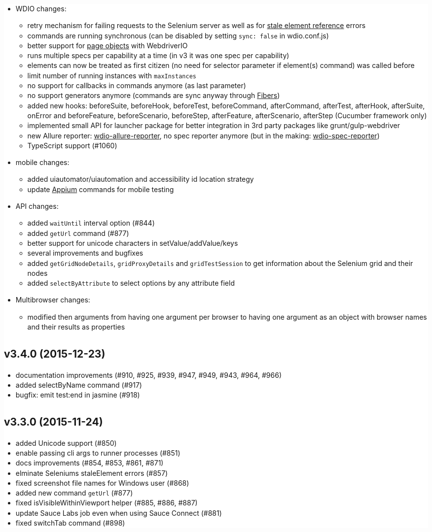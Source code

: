 * WDIO changes:
    * retry mechanism for failing requests to the Selenium server as well as for [stale element reference](https://w3c.github.io/webdriver/webdriver-spec.html#dfn-error-code) errors
    * commands are running synchronous (can be disabled by setting `sync: false` in wdio.conf.js)
    * better support for [page objects](https://github.com/webdriverio/webdriverio/tree/master/examples/pageobject) with WebdriverIO
    * runs multiple specs per capability at a time (in v3 it was one spec per capability)
    * elements can now be treated as first citizen (no need for selector parameter if element(s) command) was called before
    * limit number of running instances with `maxInstances`
    * no support for callbacks in commands anymore (as last parameter)
    * no support generators anymore (commands are sync anyway through [Fibers](https://www.npmjs.com/package/fibers))
    * added new hooks: beforeSuite, beforeHook, beforeTest, beforeCommand, afterCommand, afterTest, afterHook, afterSuite, onError and beforeFeature, beforeScenario, beforeStep, afterFeature, afterScenario, afterStep (Cucumber framework only)
    * implemented small API for launcher package for better integration in 3rd party packages like grunt/gulp-webdriver
    * new Allure reporter: [wdio-allure-reporter](https://github.com/webdriverio/wdio-allure-reporter), no spec reporter anymore (but in the making: [wdio-spec-reporter](https://github.com/webdriverio/wdio-spec-reporter))
    * TypeScript support (#1060)

* mobile changes:
    * added uiautomator/uiautomation and accessibility id location strategy
    * update [Appium](http://appium.io/) commands for mobile testing

* API changes:
    * added `waitUntil` interval option (#844)
    * added `getUrl` command (#877)
    * better support for unicode characters in setValue/addValue/keys
    * several improvements and bugfixes
    * added `getGridNodeDetails`, `gridProxyDetails` and `gridTestSession` to get information about the Selenium grid and their nodes
    * added `selectByAttribute` to select options by any attribute field

* Multibrowser changes:
    * modified then arguments from having one argument per browser to having one argument as an object with browser names and their results as properties

## v3.4.0 (2015-12-23)
* documentation improvements (#910, #925, #939, #947, #949, #943, #964, #966)
* added selectByName command (#917)
* bugfix: emit test:end in jasmine (#918)

## v3.3.0 (2015-11-24)
* added Unicode support (#850)
* enable passing cli args to runner processes (#851)
* docs improvements (#854, #853, #861, #871)
* elminate Seleniums staleElement errors (#857)
* fixed screenshot file names for Windows user (#868)
* added new command `getUrl` (#877)
* fixed isVisibleWithinViewport helper (#885, #886, #887)
* update Sauce Labs job even when using Sauce Connect (#881)
* fixed switchTab command (#898)
